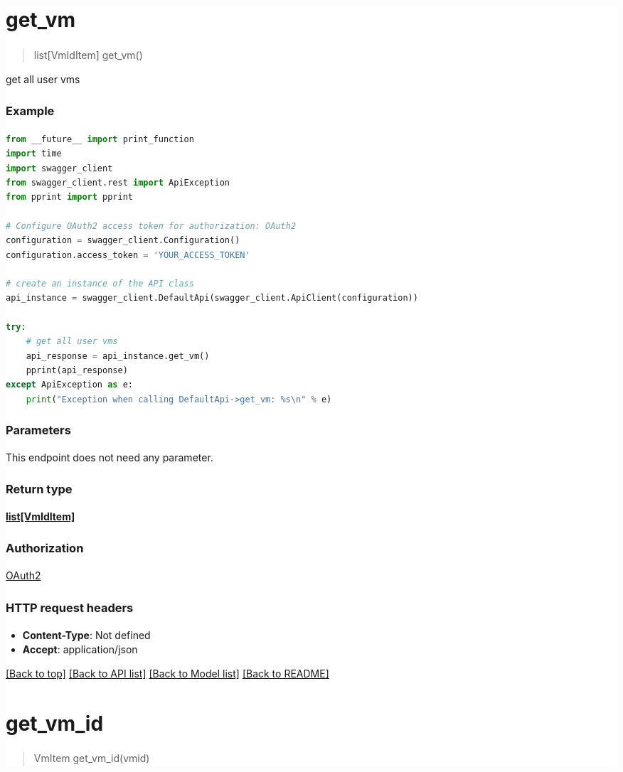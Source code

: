 # **get_vm**
> list[VmIdItem] get_vm()

get all user vms

### Example
```python
from __future__ import print_function
import time
import swagger_client
from swagger_client.rest import ApiException
from pprint import pprint

# Configure OAuth2 access token for authorization: OAuth2
configuration = swagger_client.Configuration()
configuration.access_token = 'YOUR_ACCESS_TOKEN'

# create an instance of the API class
api_instance = swagger_client.DefaultApi(swagger_client.ApiClient(configuration))

try:
    # get all user vms
    api_response = api_instance.get_vm()
    pprint(api_response)
except ApiException as e:
    print("Exception when calling DefaultApi->get_vm: %s\n" % e)
```

### Parameters
This endpoint does not need any parameter.

### Return type

[**list[VmIdItem]**](VmIdItem.md)

### Authorization

[OAuth2](../README.md#OAuth2)

### HTTP request headers

 - **Content-Type**: Not defined
 - **Accept**: application/json

[[Back to top]](#) [[Back to API list]](../README.md#documentation-for-api-endpoints) [[Back to Model list]](../README.md#documentation-for-models) [[Back to README]](../README.md)

# **get_vm_id**
> VmItem get_vm_id(vmid)
